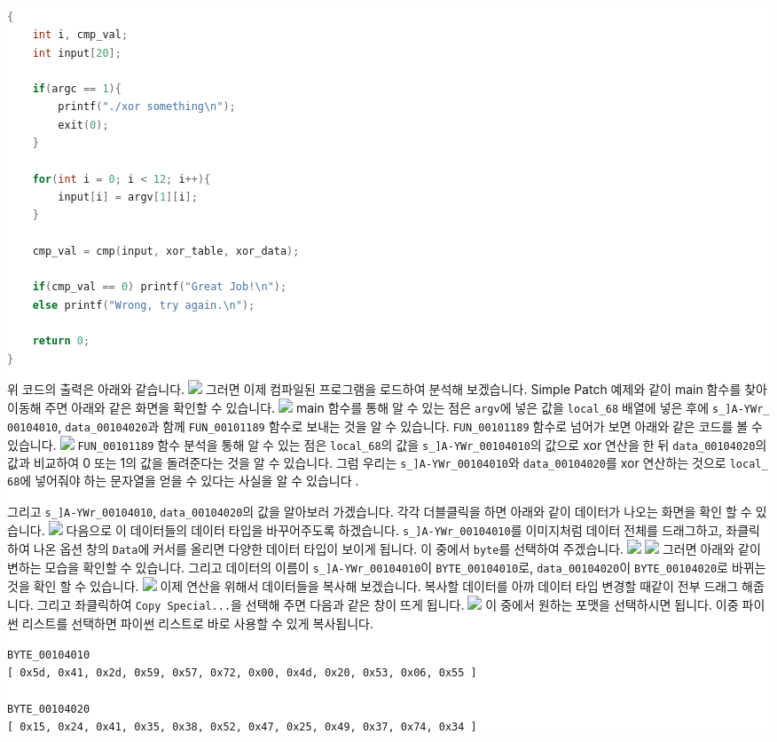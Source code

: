 ```c
{
	int i, cmp_val;
	int input[20];

	if(argc == 1){
		printf("./xor something\n");
		exit(0);
	}

	for(int i = 0; i < 12; i++){
		input[i] = argv[1][i];
	}

	cmp_val = cmp(input, xor_table, xor_data);

	if(cmp_val == 0) printf("Great Job!\n");
	else printf("Wrong, try again.\n");

	return 0;
}
```

위 코드의 출력은 아래와 같습니다.
![](/assets/img/Ghidra-tutorial-for-reversing-beginners/xor_output.png)
그러면 이제 컴파일된 프로그램을 로드하여 분석해 보겠습니다. Simple Patch 예제와 같이 main 함수를 찾아 이동해 주면 아래와 같은 화면을 확인할 수 있습니다.
![](/assets/img/Ghidra-tutorial-for-reversing-beginners/xor_main.png)
main 함수를 통해 알 수 있는 점은 `argv`에 넣은 값을 `local_68` 배열에 넣은 후에 `s_]A-YWr_00104010`, `data_00104020`과 함께 `FUN_00101189` 함수로 보내는 것을 알 수 있습니다. `FUN_00101189` 함수로 넘어가 보면 아래와 같은 코드를 볼 수 있습니다.
![](/assets/img/Ghidra-tutorial-for-reversing-beginners/xor_FUN_00101189.png)
`FUN_00101189` 함수 분석을 통해 알 수 있는 점은 `local_68`의 값을 `s_]A-YWr_00104010`의 값으로 xor 연산을 한 뒤 `data_00104020`의 값과 비교하여 0 또는 1의 값을 돌려준다는 것을 알 수 있습니다. 그럼 우리는 `s_]A-YWr_00104010`와 `data_00104020`를 xor 연산하는 것으로 `local_68`에 넣어줘야 하는 문자열을 얻을 수 있다는 사실을 알 수 있습니다 . 

그리고 `s_]A-YWr_00104010`, `data_00104020`의 값을 알아보러 가겠습니다. 각각 더블클릭을 하면 아래와 같이 데이터가 나오는 화면을 확인 할 수 있습니다.
![](/assets/img/Ghidra-tutorial-for-reversing-beginners/xor_data.png)
다음으로 이 데이터들의 데이터 타입을 바꾸어주도록 하겠습니다. `s_]A-YWr_00104010`를 이미지처럼 데이터 전체를 드래그하고, 좌클릭하여 나온 옵션 창의 `Data`에 커서를 올리면 다양한 데이터 타입이 보이게 됩니다. 이 중에서 `byte`를 선택하여 주겠습니다.
![](/assets/img/Ghidra-tutorial-for-reversing-beginners/xor_datatype_opt.png)
![](/assets/img/Ghidra-tutorial-for-reversing-beginners/xor_datatype.png)
그러면 아래와 같이 변하는 모습을 확인할 수 있습니다. 그리고 데이터의 이름이 `s_]A-YWr_00104010`이 `BYTE_00104010`로, `data_00104020`이 `BYTE_00104020`로 바뀌는 것을 확인 할 수 있습니다.
![](/assets/img/Ghidra-tutorial-for-reversing-beginners/xor_datas.png)
이제 연산을 위해서 데이터들을 복사해 보겠습니다. 복사할 데이터를 아까 데이터 타입 변경할 때같이 전부 드래그 해줍니다. 그리고 좌클릭하여 `Copy Special...`을 선택해 주면 다음과 같은 창이 뜨게 됩니다. 
![](/assets/img/Ghidra-tutorial-for-reversing-beginners/xor_copyspecial.png)
이 중에서 원하는 포맷을 선택하시면 됩니다. 이중 파이썬 리스트를 선택하면 파이썬 리스트로 바로 사용할 수 있게 복사됩니다. 
```
BYTE_00104010
[ 0x5d, 0x41, 0x2d, 0x59, 0x57, 0x72, 0x00, 0x4d, 0x20, 0x53, 0x06, 0x55 ]

BYTE_00104020
[ 0x15, 0x24, 0x41, 0x35, 0x38, 0x52, 0x47, 0x25, 0x49, 0x37, 0x74, 0x34 ]
```
